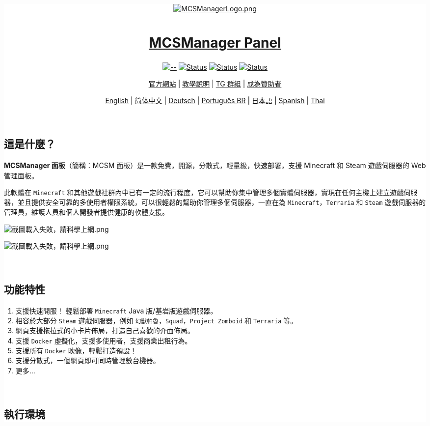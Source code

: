 <div align="center">
   <a href="https://mcsmanager.com/" target="_blank">
     <img src="https://public-link.oss-cn-shenzhen.aliyuncs.com/mcsm_picture/logo.png" alt="MCSManagerLogo.png" width="510px" />
   </a>

   <br />
  
   <h1 id="mcsmanager">
     <a href="https://mcsmanager.com/" target="_blank">MCSManager Panel</a>
   </h1>

[![--](https://img.shields.io/badge/Support-Windows/Linux-green.svg)](https://github.com/MCSManager)
[![Status](https://img.shields.io/badge/npm-v8.9.14-blue.svg)](https://www.npmjs.com/)
[![Status](https://img.shields.io/badge/node-v16.20.2-blue.svg)](https://nodejs.org/en/download/)
[![Status](https://img.shields.io/badge/License-Apache%202.0-red.svg)](https://github.com/MCSManager)

[官方網站](http://mcsmanager.com/) | [教學說明](https://docs.mcsmanager.com/#/zh-cn/) | [TG 群組](https://t.me/MCSManager_dev) | [成為贊助者](https://afdian.net/a/mcsmanager)

[English](README.md) | [简体中文](README_ZH.md) | [Deutsch](README_DE.md) | [Português BR](README_PTBR.md) |
[日本語](README_JP.md) | [Spanish](README_ES.md) | [Thai](README_TH.md)

</div>

<br />

## 這是什麼？

**MCSManager 面板**（簡稱：MCSM 面板）是一款免費，開源，分散式，輕量級，快速部署，支援 Minecraft 和 Steam 遊戲伺服器的 Web 管理面板。

此軟體在 `Minecraft` 和其他遊戲社群內中已有一定的流行程度，它可以幫助你集中管理多個實體伺服器，實現在任何主機上建立遊戲伺服器，並且提供安全可靠的多使用者權限系統，可以很輕鬆的幫助你管理多個伺服器，一直在為 `Minecraft`，`Terraria` 和 `Steam` 遊戲伺服器的管理員，維護人員和個人開發者提供健康的軟體支援。

![截圖載入失敗，請科學上網.png](/.github/panel-image.png)

![截圖載入失敗，請科學上網.png](/.github/panel-instances.png)

<br />

## 功能特性

1. 支援快速開服！ 輕鬆部署 `Minecraft` Java 版/基岩版遊戲伺服器。
2. 相容於大部分 `Steam` 遊戲伺服器，例如 `幻獸帕魯`，`Squad`，`Project Zomboid` 和 `Terraria` 等。
3. 網頁支援拖拉式的小卡片佈局，打造自己喜歡的介面佈局。
4. 支援 `Docker` 虛擬化，支援多使用者，支援商業出租行為。
5. 支援所有 `Docker` 映像，輕鬆打造預設！
6. 支援分散式，一個網頁即可同時管理數台機器。
7. 更多...

<br />

## 執行環境
